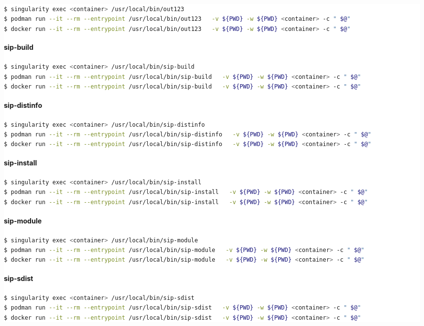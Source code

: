 ```bash
$ singularity exec <container> /usr/local/bin/out123
$ podman run --it --rm --entrypoint /usr/local/bin/out123   -v ${PWD} -w ${PWD} <container> -c " $@"
$ docker run --it --rm --entrypoint /usr/local/bin/out123   -v ${PWD} -w ${PWD} <container> -c " $@"
```


#### sip-build

```bash
$ singularity exec <container> /usr/local/bin/sip-build
$ podman run --it --rm --entrypoint /usr/local/bin/sip-build   -v ${PWD} -w ${PWD} <container> -c " $@"
$ docker run --it --rm --entrypoint /usr/local/bin/sip-build   -v ${PWD} -w ${PWD} <container> -c " $@"
```


#### sip-distinfo

```bash
$ singularity exec <container> /usr/local/bin/sip-distinfo
$ podman run --it --rm --entrypoint /usr/local/bin/sip-distinfo   -v ${PWD} -w ${PWD} <container> -c " $@"
$ docker run --it --rm --entrypoint /usr/local/bin/sip-distinfo   -v ${PWD} -w ${PWD} <container> -c " $@"
```


#### sip-install

```bash
$ singularity exec <container> /usr/local/bin/sip-install
$ podman run --it --rm --entrypoint /usr/local/bin/sip-install   -v ${PWD} -w ${PWD} <container> -c " $@"
$ docker run --it --rm --entrypoint /usr/local/bin/sip-install   -v ${PWD} -w ${PWD} <container> -c " $@"
```


#### sip-module

```bash
$ singularity exec <container> /usr/local/bin/sip-module
$ podman run --it --rm --entrypoint /usr/local/bin/sip-module   -v ${PWD} -w ${PWD} <container> -c " $@"
$ docker run --it --rm --entrypoint /usr/local/bin/sip-module   -v ${PWD} -w ${PWD} <container> -c " $@"
```


#### sip-sdist

```bash
$ singularity exec <container> /usr/local/bin/sip-sdist
$ podman run --it --rm --entrypoint /usr/local/bin/sip-sdist   -v ${PWD} -w ${PWD} <container> -c " $@"
$ docker run --it --rm --entrypoint /usr/local/bin/sip-sdist   -v ${PWD} -w ${PWD} <container> -c " $@"
```
